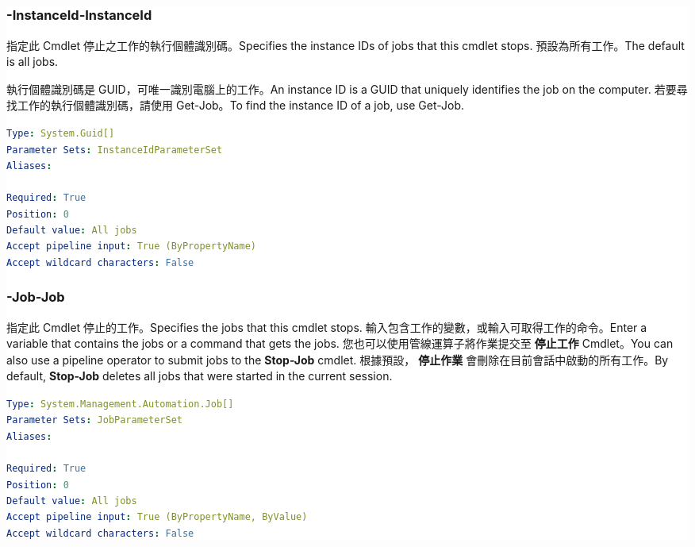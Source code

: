 ### <span data-ttu-id="be4b2-184">-InstanceId</span><span class="sxs-lookup"><span data-stu-id="be4b2-184">-InstanceId</span></span>

<span data-ttu-id="be4b2-185">指定此 Cmdlet 停止之工作的執行個體識別碼。</span><span class="sxs-lookup"><span data-stu-id="be4b2-185">Specifies the instance IDs of jobs that this cmdlet stops.</span></span>
<span data-ttu-id="be4b2-186">預設為所有工作。</span><span class="sxs-lookup"><span data-stu-id="be4b2-186">The default is all jobs.</span></span>

<span data-ttu-id="be4b2-187">執行個體識別碼是 GUID，可唯一識別電腦上的工作。</span><span class="sxs-lookup"><span data-stu-id="be4b2-187">An instance ID is a GUID that uniquely identifies the job on the computer.</span></span>
<span data-ttu-id="be4b2-188">若要尋找工作的執行個體識別碼，請使用 Get-Job。</span><span class="sxs-lookup"><span data-stu-id="be4b2-188">To find the instance ID of a job, use Get-Job.</span></span>

```yaml
Type: System.Guid[]
Parameter Sets: InstanceIdParameterSet
Aliases:

Required: True
Position: 0
Default value: All jobs
Accept pipeline input: True (ByPropertyName)
Accept wildcard characters: False
```

### <span data-ttu-id="be4b2-189">-Job</span><span class="sxs-lookup"><span data-stu-id="be4b2-189">-Job</span></span>

<span data-ttu-id="be4b2-190">指定此 Cmdlet 停止的工作。</span><span class="sxs-lookup"><span data-stu-id="be4b2-190">Specifies the jobs that this cmdlet stops.</span></span>
<span data-ttu-id="be4b2-191">輸入包含工作的變數，或輸入可取得工作的命令。</span><span class="sxs-lookup"><span data-stu-id="be4b2-191">Enter a variable that contains the jobs or a command that gets the jobs.</span></span>
<span data-ttu-id="be4b2-192">您也可以使用管線運算子將作業提交至 **停止工作** Cmdlet。</span><span class="sxs-lookup"><span data-stu-id="be4b2-192">You can also use a pipeline operator to submit jobs to the **Stop-Job** cmdlet.</span></span>
<span data-ttu-id="be4b2-193">根據預設， **停止作業** 會刪除在目前會話中啟動的所有工作。</span><span class="sxs-lookup"><span data-stu-id="be4b2-193">By default, **Stop-Job** deletes all jobs that were started in the current session.</span></span>

```yaml
Type: System.Management.Automation.Job[]
Parameter Sets: JobParameterSet
Aliases:

Required: True
Position: 0
Default value: All jobs
Accept pipeline input: True (ByPropertyName, ByValue)
Accept wildcard characters: False
```
